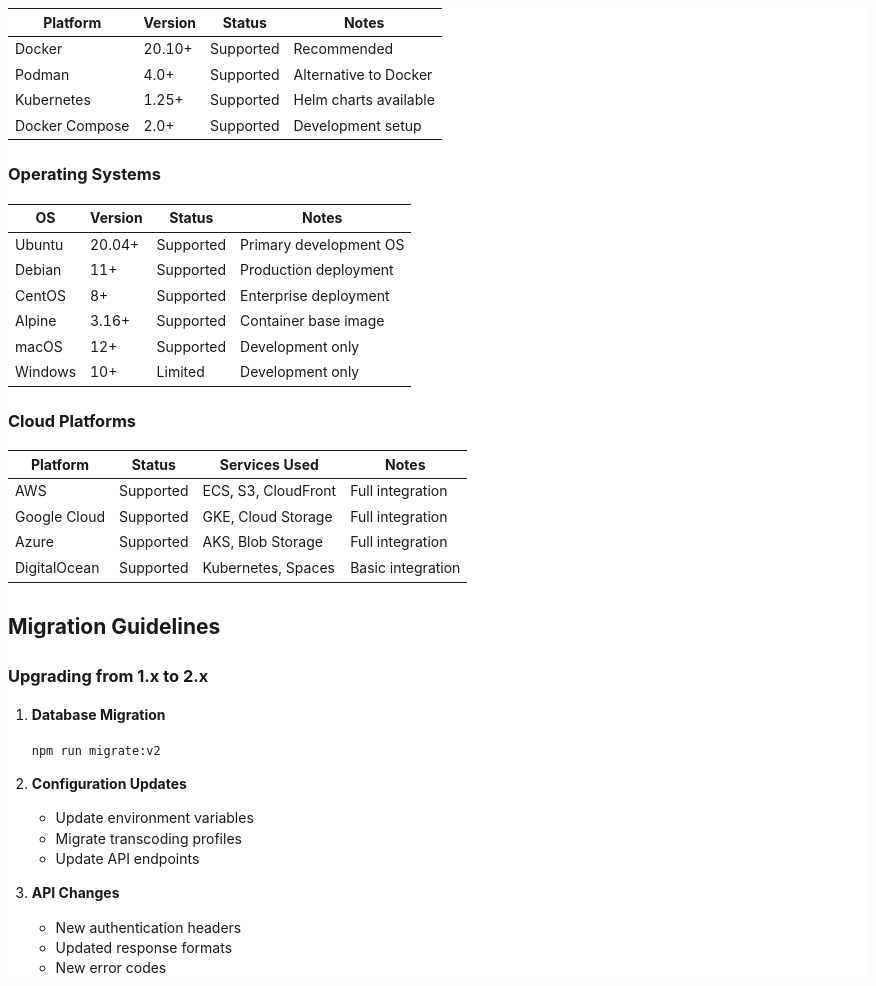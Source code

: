 | Platform | Version | Status | Notes |
|----------|---------|--------|-------|
| Docker | 20.10+ | Supported | Recommended |
| Podman | 4.0+ | Supported | Alternative to Docker |
| Kubernetes | 1.25+ | Supported | Helm charts available |
| Docker Compose | 2.0+ | Supported | Development setup |

### Operating Systems

| OS | Version | Status | Notes |
|----|---------|--------|-------|
| Ubuntu | 20.04+ | Supported | Primary development OS |
| Debian | 11+ | Supported | Production deployment |
| CentOS | 8+ | Supported | Enterprise deployment |
| Alpine | 3.16+ | Supported | Container base image |
| macOS | 12+ | Supported | Development only |
| Windows | 10+ | Limited | Development only |

### Cloud Platforms

| Platform | Status | Services Used | Notes |
|----------|--------|---------------|-------|
| AWS | Supported | ECS, S3, CloudFront | Full integration |
| Google Cloud | Supported | GKE, Cloud Storage | Full integration |
| Azure | Supported | AKS, Blob Storage | Full integration |
| DigitalOcean | Supported | Kubernetes, Spaces | Basic integration |

## Migration Guidelines

### Upgrading from 1.x to 2.x

1. **Database Migration**
   ```bash
   npm run migrate:v2
   ```

2. **Configuration Updates**
   - Update environment variables
   - Migrate transcoding profiles
   - Update API endpoints

3. **API Changes**
   - New authentication headers
   - Updated response formats
   - New error codes
